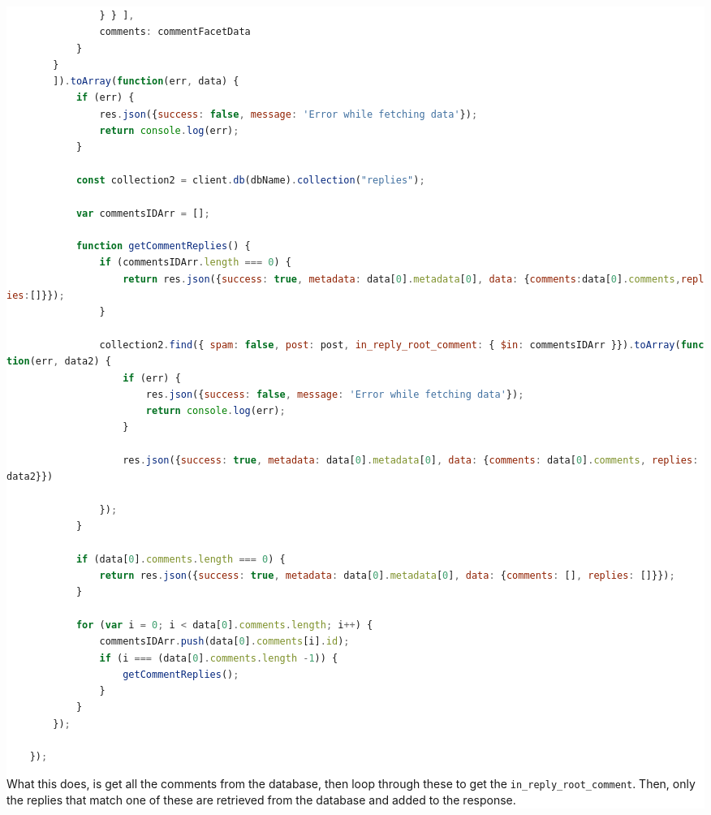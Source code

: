 ```javascript
    			} } ],
    			comments: commentFacetData
    		}
    	}
    	]).toArray(function(err, data) {
    		if (err) {
    			res.json({success: false, message: 'Error while fetching data'});
    			return console.log(err);
    		}
    
    		const collection2 = client.db(dbName).collection("replies");
    
    		var commentsIDArr = [];
    
    		function getCommentReplies() {
    			if (commentsIDArr.length === 0) {
    				return res.json({success: true, metadata: data[0].metadata[0], data: {comments:data[0].comments,replies:[]}});
    			}
    
    			collection2.find({ spam: false, post: post, in_reply_root_comment: { $in: commentsIDArr }}).toArray(function(err, data2) {
    				if (err) {
    					res.json({success: false, message: 'Error while fetching data'});
    					return console.log(err);
    				}
    
    				res.json({success: true, metadata: data[0].metadata[0], data: {comments: data[0].comments, replies: data2}})
    
    			});
    		}
    
    		if (data[0].comments.length === 0) {
    			return res.json({success: true, metadata: data[0].metadata[0], data: {comments: [], replies: []}});
    		}
    
    		for (var i = 0; i < data[0].comments.length; i++) {
    			commentsIDArr.push(data[0].comments[i].id);
    			if (i === (data[0].comments.length -1)) {
    				getCommentReplies();
    			}
    		}		
    	});
    	
    });
```

What this does, is get all the comments from the database, then loop through these to get the `in_reply_root_comment`. Then, only the replies that match one of these are retrieved from the database and added to the response.
